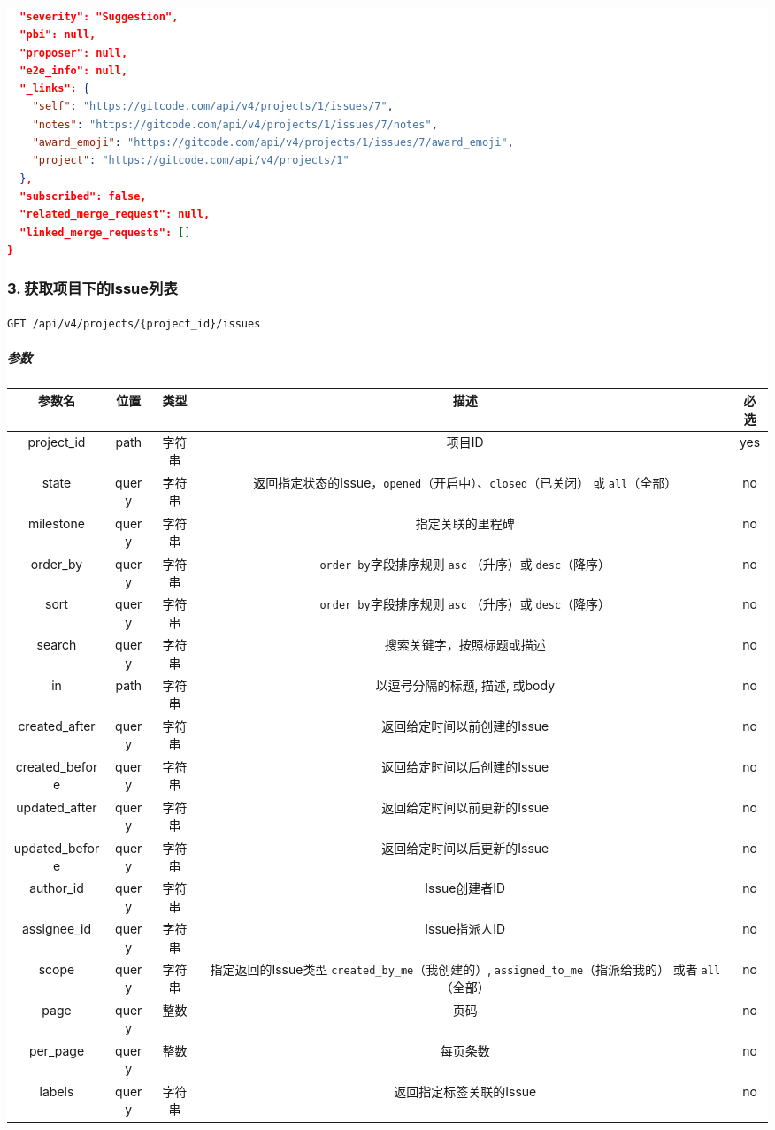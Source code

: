```json
  "severity": "Suggestion",
  "pbi": null,
  "proposer": null,
  "e2e_info": null,
  "_links": {
    "self": "https://gitcode.com/api/v4/projects/1/issues/7",
    "notes": "https://gitcode.com/api/v4/projects/1/issues/7/notes",
    "award_emoji": "https://gitcode.com/api/v4/projects/1/issues/7/award_emoji",
    "project": "https://gitcode.com/api/v4/projects/1"
  },
  "subscribed": false,
  "related_merge_request": null,
  "linked_merge_requests": []
}
```
### 3. 获取项目下的Issue列表

``GET /api/v4/projects/{project_id}/issues``

##### 参数

| 参数名 | 位置 | 类型 | 描述 | 必选 |
| :----: | :----: | :---------: | :------: | :-------: |
| project_id | path | 字符串 | 项目ID | yes |
| state | query | 字符串 | 返回指定状态的Issue，`opened`（开启中）、`closed`（已关闭） 或 `all`（全部） | no |
| milestone | query | 字符串 | 指定关联的里程碑 | no |
| order_by | query | 字符串 | `order by`字段排序规则 `asc` （升序）或 `desc`（降序） | no |
| sort | query | 字符串 | `order by`字段排序规则 `asc` （升序）或 `desc`（降序） | no |
| search | query | 字符串 | 搜索关键字，按照标题或描述 | no |
| in | path | 字符串 | 以逗号分隔的标题, 描述, 或body | no |
| created_after | query | 字符串 | 返回给定时间以前创建的Issue | no |
| created_before | query | 字符串 | 返回给定时间以后创建的Issue | no |
| updated_after | query | 字符串 | 返回给定时间以前更新的Issue | no |
| updated_before | query | 字符串 | 返回给定时间以后更新的Issue | no |
| author_id | query | 字符串 | Issue创建者ID | no |
| assignee_id | query | 字符串 | Issue指派人ID | no |
| scope | query | 字符串 | 指定返回的Issue类型 `created_by_me`（我创建的）, `assigned_to_me`（指派给我的） 或者 `all`（全部） | no |
| page | query | 整数 | 页码 | no |
| per_page | query | 整数 | 每页条数 | no |
| labels | query | 字符串 | 返回指定标签关联的Issue | no |
